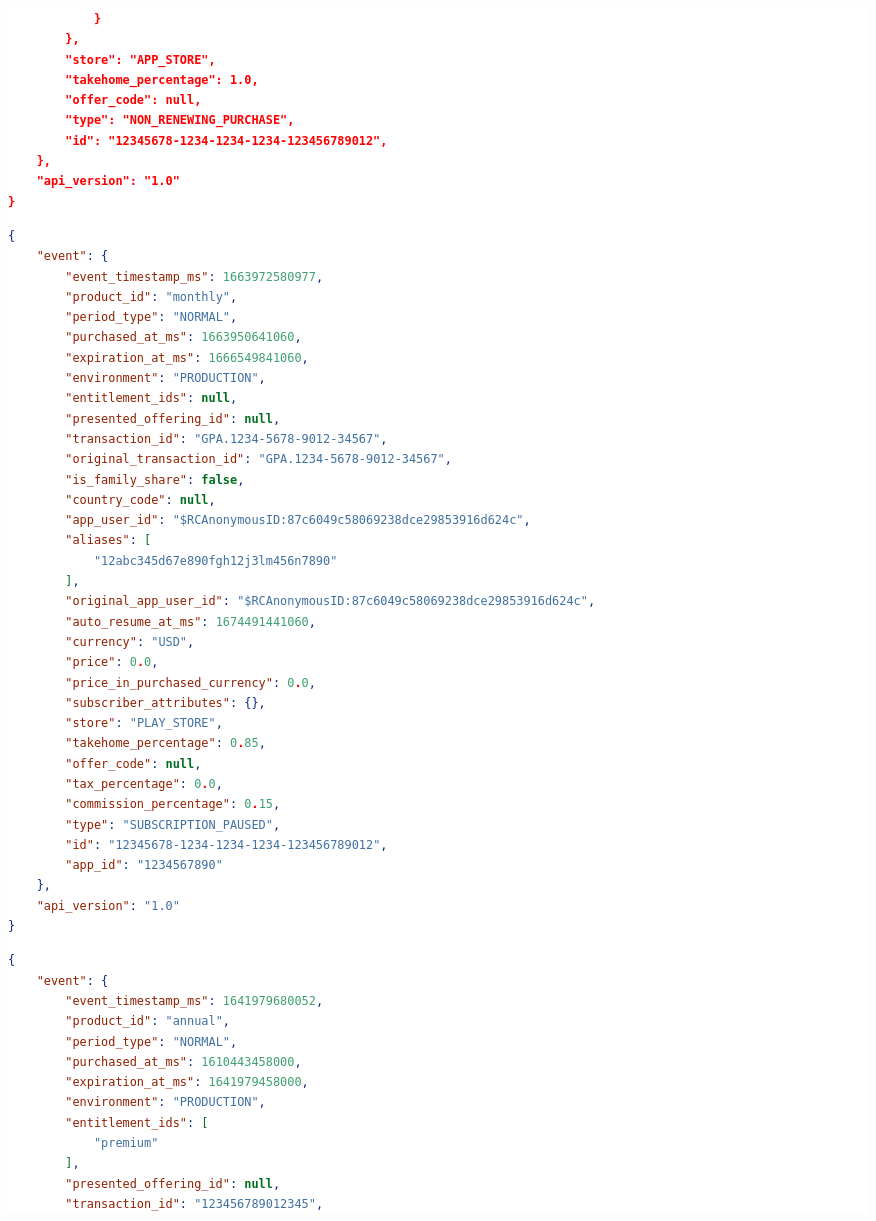 ```json Non Subscription Purchase
            }
        },
        "store": "APP_STORE",
        "takehome_percentage": 1.0,
        "offer_code": null,
        "type": "NON_RENEWING_PURCHASE",
        "id": "12345678-1234-1234-1234-123456789012",
    },
    "api_version": "1.0"
}
```
```json Subscription Paused
{
    "event": {
        "event_timestamp_ms": 1663972580977,
        "product_id": "monthly",
        "period_type": "NORMAL",
        "purchased_at_ms": 1663950641060,
        "expiration_at_ms": 1666549841060,
        "environment": "PRODUCTION",
        "entitlement_ids": null,
        "presented_offering_id": null,
        "transaction_id": "GPA.1234-5678-9012-34567",
        "original_transaction_id": "GPA.1234-5678-9012-34567",
        "is_family_share": false,
        "country_code": null,
        "app_user_id": "$RCAnonymousID:87c6049c58069238dce29853916d624c",
        "aliases": [
            "12abc345d67e890fgh12j3lm456n7890"
        ],
        "original_app_user_id": "$RCAnonymousID:87c6049c58069238dce29853916d624c",
        "auto_resume_at_ms": 1674491441060,
        "currency": "USD",
        "price": 0.0,
        "price_in_purchased_currency": 0.0,
        "subscriber_attributes": {},
        "store": "PLAY_STORE",
        "takehome_percentage": 0.85,
        "offer_code": null,
        "tax_percentage": 0.0,
        "commission_percentage": 0.15,
        "type": "SUBSCRIPTION_PAUSED",
        "id": "12345678-1234-1234-1234-123456789012",
        "app_id": "1234567890"
    },
    "api_version": "1.0"
}
```



```json Expiration
{
    "event": {
        "event_timestamp_ms": 1641979680052,
        "product_id": "annual",
        "period_type": "NORMAL",
        "purchased_at_ms": 1610443458000,
        "expiration_at_ms": 1641979458000,
        "environment": "PRODUCTION",
        "entitlement_ids": [
            "premium"
        ],
        "presented_offering_id": null,
        "transaction_id": "123456789012345",
```